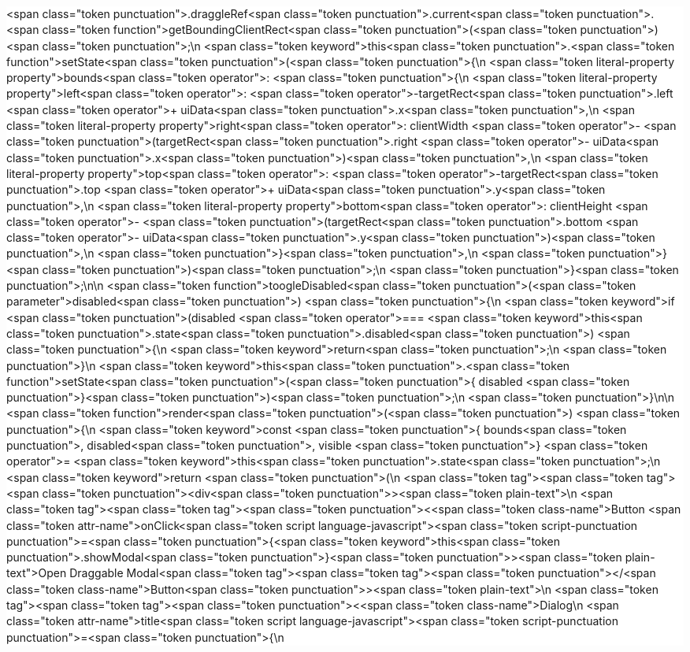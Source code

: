 <span class=\"token punctuation\">.</span>draggleRef<span class=\"token punctuation\">.</span>current<span class=\"token punctuation\">.</span><span class=\"token function\">getBoundingClientRect</span><span class=\"token punctuation\">(</span><span class=\"token punctuation\">)</span><span class=\"token punctuation\">;</span>\n        <span class=\"token keyword\">this</span><span class=\"token punctuation\">.</span><span class=\"token function\">setState</span><span class=\"token punctuation\">(</span><span class=\"token punctuation\">{</span>\n            <span class=\"token literal-property property\">bounds</span><span class=\"token operator\">:</span> <span class=\"token punctuation\">{</span>\n                <span class=\"token literal-property property\">left</span><span class=\"token operator\">:</span> <span class=\"token operator\">-</span>targetRect<span class=\"token punctuation\">.</span>left <span class=\"token operator\">+</span> uiData<span class=\"token punctuation\">.</span>x<span class=\"token punctuation\">,</span>\n                <span class=\"token literal-property property\">right</span><span class=\"token operator\">:</span> clientWidth <span class=\"token operator\">-</span> <span class=\"token punctuation\">(</span>targetRect<span class=\"token punctuation\">.</span>right <span class=\"token operator\">-</span> uiData<span class=\"token punctuation\">.</span>x<span class=\"token punctuation\">)</span><span class=\"token punctuation\">,</span>\n                <span class=\"token literal-property property\">top</span><span class=\"token operator\">:</span> <span class=\"token operator\">-</span>targetRect<span class=\"token punctuation\">.</span>top <span class=\"token operator\">+</span> uiData<span class=\"token punctuation\">.</span>y<span class=\"token punctuation\">,</span>\n                <span class=\"token literal-property property\">bottom</span><span class=\"token operator\">:</span> clientHeight <span class=\"token operator\">-</span> <span class=\"token punctuation\">(</span>targetRect<span class=\"token punctuation\">.</span>bottom <span class=\"token operator\">-</span> uiData<span class=\"token punctuation\">.</span>y<span class=\"token punctuation\">)</span><span class=\"token punctuation\">,</span>\n            <span class=\"token punctuation\">}</span><span class=\"token punctuation\">,</span>\n        <span class=\"token punctuation\">}</span><span class=\"token punctuation\">)</span><span class=\"token punctuation\">;</span>\n    <span class=\"token punctuation\">}</span><span class=\"token punctuation\">;</span>\n\n    <span class=\"token function\">toogleDisabled</span><span class=\"token punctuation\">(</span><span class=\"token parameter\">disabled</span><span class=\"token punctuation\">)</span> <span class=\"token punctuation\">{</span>\n        <span class=\"token keyword\">if</span> <span class=\"token punctuation\">(</span>disabled <span class=\"token operator\">===</span> <span class=\"token keyword\">this</span><span class=\"token punctuation\">.</span>state<span class=\"token punctuation\">.</span>disabled<span class=\"token punctuation\">)</span> <span class=\"token punctuation\">{</span>\n            <span class=\"token keyword\">return</span><span class=\"token punctuation\">;</span>\n        <span class=\"token punctuation\">}</span>\n        <span class=\"token keyword\">this</span><span class=\"token punctuation\">.</span><span class=\"token function\">setState</span><span class=\"token punctuation\">(</span><span class=\"token punctuation\">{</span> disabled <span class=\"token punctuation\">}</span><span class=\"token punctuation\">)</span><span class=\"token punctuation\">;</span>\n    <span class=\"token punctuation\">}</span>\n\n    <span class=\"token function\">render</span><span class=\"token punctuation\">(</span><span class=\"token punctuation\">)</span> <span class=\"token punctuation\">{</span>\n        <span class=\"token keyword\">const</span> <span class=\"token punctuation\">{</span> bounds<span class=\"token punctuation\">,</span> disabled<span class=\"token punctuation\">,</span> visible <span class=\"token punctuation\">}</span> <span class=\"token operator\">=</span> <span class=\"token keyword\">this</span><span class=\"token punctuation\">.</span>state<span class=\"token punctuation\">;</span>\n        <span class=\"token keyword\">return</span> <span class=\"token punctuation\">(</span>\n            <span class=\"token tag\"><span class=\"token tag\"><span class=\"token punctuation\">&lt;</span>div</span><span class=\"token punctuation\">></span></span><span class=\"token plain-text\">\n                </span><span class=\"token tag\"><span class=\"token tag\"><span class=\"token punctuation\">&lt;</span><span class=\"token class-name\">Button</span></span> <span class=\"token attr-name\">onClick</span><span class=\"token script language-javascript\"><span class=\"token script-punctuation punctuation\">=</span><span class=\"token punctuation\">{</span><span class=\"token keyword\">this</span><span class=\"token punctuation\">.</span>showModal<span class=\"token punctuation\">}</span></span><span class=\"token punctuation\">></span></span><span class=\"token plain-text\">Open Draggable Modal</span><span class=\"token tag\"><span class=\"token tag\"><span class=\"token punctuation\">&lt;/</span><span class=\"token class-name\">Button</span></span><span class=\"token punctuation\">></span></span><span class=\"token plain-text\">\n                </span><span class=\"token tag\"><span class=\"token tag\"><span class=\"token punctuation\">&lt;</span><span class=\"token class-name\">Dialog</span></span>\n                    <span class=\"token attr-name\">title</span><span class=\"token script language-javascript\"><span class=\"token script-punctuation punctuation\">=</span><span class=\"token punctuation\">{</span>\n